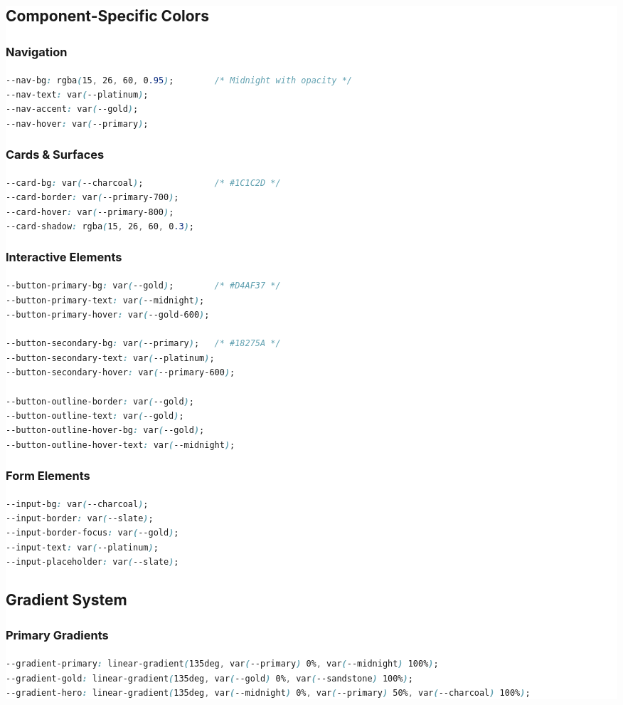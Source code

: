 ## Component-Specific Colors

### Navigation
```css
--nav-bg: rgba(15, 26, 60, 0.95);        /* Midnight with opacity */
--nav-text: var(--platinum);
--nav-accent: var(--gold);
--nav-hover: var(--primary);
```

### Cards & Surfaces
```css
--card-bg: var(--charcoal);              /* #1C1C2D */
--card-border: var(--primary-700);
--card-hover: var(--primary-800);
--card-shadow: rgba(15, 26, 60, 0.3);
```

### Interactive Elements
```css
--button-primary-bg: var(--gold);        /* #D4AF37 */
--button-primary-text: var(--midnight);
--button-primary-hover: var(--gold-600);

--button-secondary-bg: var(--primary);   /* #18275A */
--button-secondary-text: var(--platinum);
--button-secondary-hover: var(--primary-600);

--button-outline-border: var(--gold);
--button-outline-text: var(--gold);
--button-outline-hover-bg: var(--gold);
--button-outline-hover-text: var(--midnight);
```

### Form Elements
```css
--input-bg: var(--charcoal);
--input-border: var(--slate);
--input-border-focus: var(--gold);
--input-text: var(--platinum);
--input-placeholder: var(--slate);
```

## Gradient System

### Primary Gradients
```css
--gradient-primary: linear-gradient(135deg, var(--primary) 0%, var(--midnight) 100%);
--gradient-gold: linear-gradient(135deg, var(--gold) 0%, var(--sandstone) 100%);
--gradient-hero: linear-gradient(135deg, var(--midnight) 0%, var(--primary) 50%, var(--charcoal) 100%);
```

